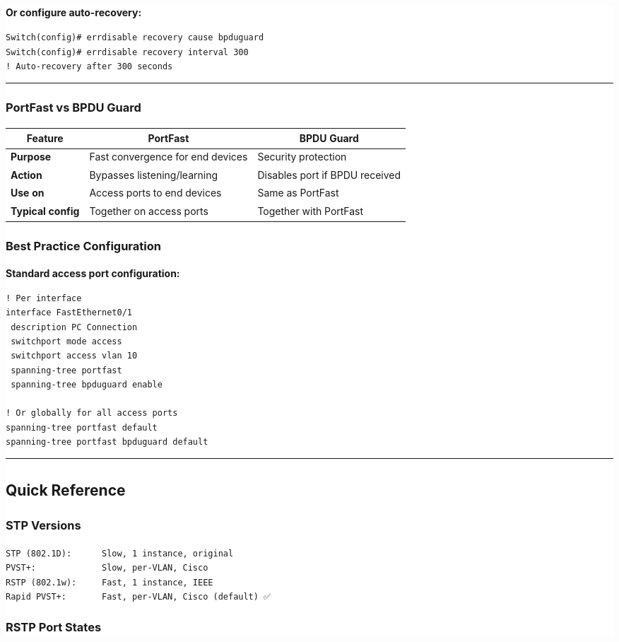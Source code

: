 **Or configure auto-recovery:**
```cisco
Switch(config)# errdisable recovery cause bpduguard
Switch(config)# errdisable recovery interval 300
! Auto-recovery after 300 seconds
```

---

### PortFast vs BPDU Guard

| Feature | PortFast | BPDU Guard |
|---------|----------|------------|
| **Purpose** | Fast convergence for end devices | Security protection |
| **Action** | Bypasses listening/learning | Disables port if BPDU received |
| **Use on** | Access ports to end devices | Same as PortFast |
| **Typical config** | Together on access ports | Together with PortFast |

### Best Practice Configuration

**Standard access port configuration:**

```cisco
! Per interface
interface FastEthernet0/1
 description PC Connection
 switchport mode access
 switchport access vlan 10
 spanning-tree portfast
 spanning-tree bpduguard enable
 
! Or globally for all access ports
spanning-tree portfast default
spanning-tree portfast bpduguard default
```

---

## Quick Reference

### STP Versions

```
STP (802.1D):      Slow, 1 instance, original
PVST+:             Slow, per-VLAN, Cisco
RSTP (802.1w):     Fast, 1 instance, IEEE
Rapid PVST+:       Fast, per-VLAN, Cisco (default) ✅
```

### RSTP Port States
